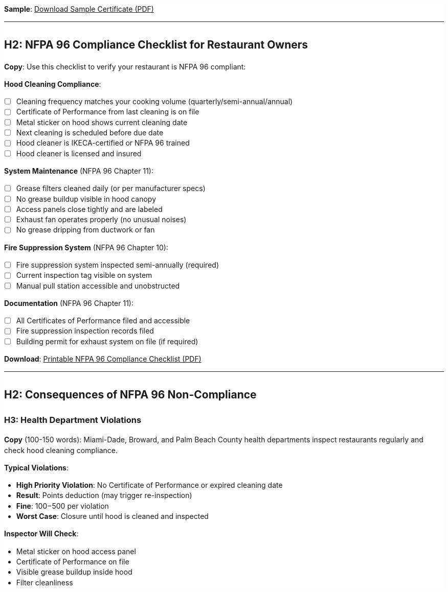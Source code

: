 **Sample**: [Download Sample Certificate (PDF)](/downloads/sample-certificate.pdf)

---

## H2: NFPA 96 Compliance Checklist for Restaurant Owners

**Copy**:
Use this checklist to verify your restaurant is NFPA 96 compliant:

**Hood Cleaning Compliance**:
- [ ] Cleaning frequency matches your cooking volume (quarterly/semi-annual/annual)
- [ ] Certificate of Performance from last cleaning is on file
- [ ] Metal sticker on hood shows current cleaning date
- [ ] Next cleaning is scheduled before due date
- [ ] Hood cleaner is IKECA-certified or NFPA 96 trained
- [ ] Hood cleaner is licensed and insured

**System Maintenance** (NFPA 96 Chapter 11):
- [ ] Grease filters cleaned daily (or per manufacturer specs)
- [ ] No grease buildup visible in hood canopy
- [ ] Access panels close tightly and are labeled
- [ ] Exhaust fan operates properly (no unusual noises)
- [ ] No grease dripping from ductwork or fan

**Fire Suppression System** (NFPA 96 Chapter 10):
- [ ] Fire suppression system inspected semi-annually (required)
- [ ] Current inspection tag visible on system
- [ ] Manual pull station accessible and unobstructed

**Documentation** (NFPA 96 Chapter 11):
- [ ] All Certificates of Performance filed and accessible
- [ ] Fire suppression inspection records filed
- [ ] Building permit for exhaust system on file (if required)

**Download**: [Printable NFPA 96 Compliance Checklist (PDF)](/downloads/nfpa-96-checklist.pdf)

---

## H2: Consequences of NFPA 96 Non-Compliance

### H3: Health Department Violations

**Copy** (100-150 words):
Miami-Dade, Broward, and Palm Beach County health departments inspect restaurants regularly and check hood cleaning compliance.

**Typical Violations**:
- **High Priority Violation**: No Certificate of Performance or expired cleaning date
- **Result**: Points deduction (may trigger re-inspection)
- **Fine**: $100-$500 per violation
- **Worst Case**: Closure until hood is cleaned and inspected

**Inspector Will Check**:
- Metal sticker on hood access panel
- Certificate of Performance on file
- Visible grease buildup inside hood
- Filter cleanliness

